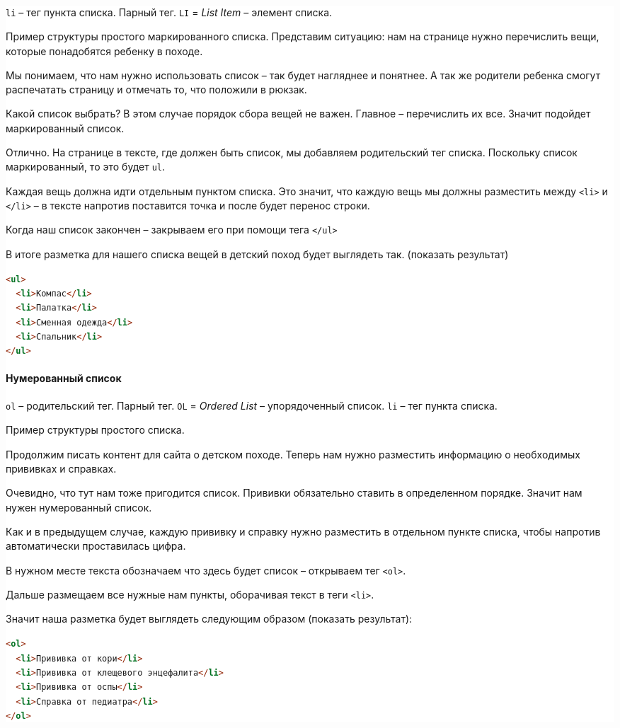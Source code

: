 `li` – тег пункта списка. Парный тег. `LI` = *List Item* – элемент списка.



Пример структуры простого маркированного списка.
Представим ситуацию: нам на странице нужно перечислить вещи, которые понадобятся ребенку в походе.

Мы понимаем, что нам нужно использовать список – так будет нагляднее и понятнее. А так же родители ребенка смогут распечатать страницу и отмечать то, что положили в рюкзак.

Какой список выбрать? В этом случае порядок сбора вещей не важен. Главное – перечислить их все.
Значит подойдет маркированный список.

Отлично. На странице в тексте, где должен быть список, мы добавляем родительский тег списка. Поскольку список маркированный, то это будет `ul`.

Каждая вещь должна идти отдельным пунктом списка. Это значит, что каждую вещь мы должны разместить между `<li>` и `</li>` – в тексте напротив поставится точка и после будет перенос строки.

Когда наш список закончен – закрываем его при помощи тега `</ul>`

В итоге разметка для нашего списка вещей в детский поход будет выглядеть так. (показать результат)
```html
<ul>
  <li>Компас</li>
  <li>Палатка</li>
  <li>Сменная одежда</li>
  <li>Спальник</li>
</ul>
```
#### Нумерованный список
`ol` – родительский тег. Парный тег.
`OL` = *Ordered List* – упорядоченный список.
`li` – тег пункта списка.

Пример структуры простого списка.

Продолжим писать контент для сайта о детском походе. Теперь нам нужно разместить информацию о необходимых прививках и справках.

Очевидно, что тут нам тоже пригодится список.
Прививки обязательно ставить в определенном порядке. Значит нам нужен нумерованный список.

Как и в предыдущем случае, каждую прививку и справку нужно разместить в отдельном пункте списка, чтобы напротив автоматически проставилась цифра.

В нужном месте текста обозначаем что здесь будет список – открываем тег `<ol>`.

Дальше размещаем все нужные нам пункты, оборачивая текст в теги `<li>`.

Значит наша разметка будет выглядеть следующим образом (показать результат):
```html
<ol>
  <li>Прививка от кори</li>
  <li>Прививка от клещевого энцефалита</li>
  <li>Прививка от оспы</li>
  <li>Справка от педиатра</li>
</ol>
```

